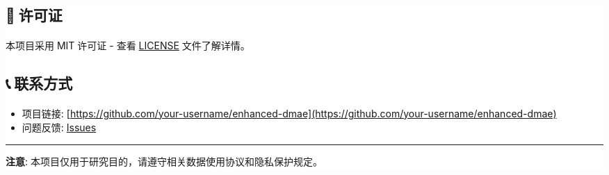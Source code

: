 ## 📄 许可证

本项目采用 MIT 许可证 - 查看 [LICENSE](LICENSE) 文件了解详情。

## 📞 联系方式

- 项目链接: [https://github.com/your-username/enhanced-dmae](https://github.com/your-username/enhanced-dmae)
- 问题反馈: [Issues](https://github.com/your-username/enhanced-dmae/issues)

---

**注意**: 本项目仅用于研究目的，请遵守相关数据使用协议和隐私保护规定。
